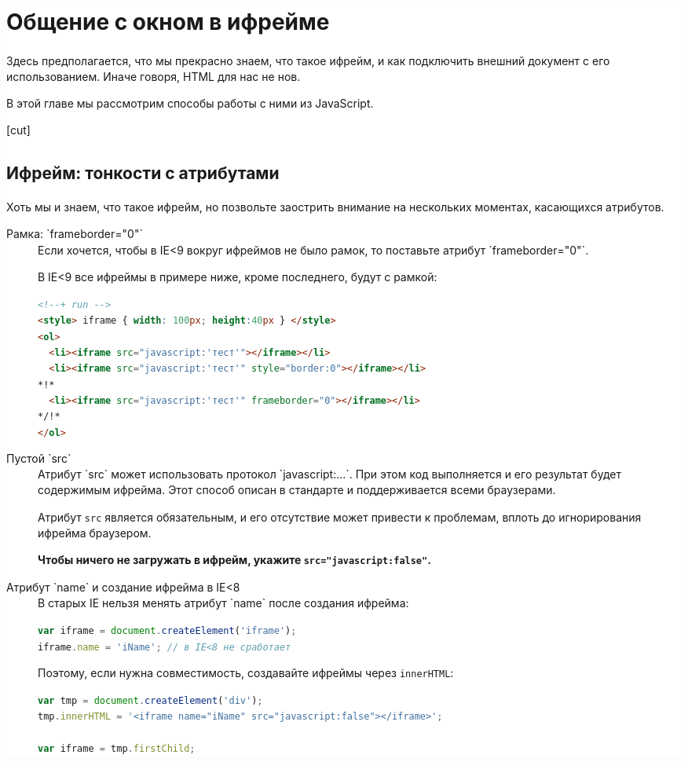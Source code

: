 # Общение с окном в ифрейме 

Здесь предполагается, что мы прекрасно знаем, что такое ифрейм, и как подключить внешний документ с его использованием. Иначе говоря, HTML для нас не нов.

В этой главе мы рассмотрим способы работы с ними из JavaScript.

[cut]

## Ифрейм: тонкости с атрибутами

Хоть мы и знаем, что такое ифрейм, но позвольте заострить внимание на нескольких моментах, касающихся атрибутов.

<dl>
<dt>Рамка: `frameborder="0"`</dt>
<dd>Если хочется, чтобы в IE<9 вокруг ифреймов не было рамок, то поставьте атрибут `frameborder="0"`.

В IE<9 все ифреймы в примере ниже, кроме последнего, будут с рамкой:

```html
<!--+ run -->
<style> iframe { width: 100px; height:40px } </style>
<ol>
  <li><iframe src="javascript:'тест'"></iframe></li>
  <li><iframe src="javascript:'тест'" style="border:0"></iframe></li>
*!*
  <li><iframe src="javascript:'тест'" frameborder="0"></iframe></li>
*/!*
</ol>
```

</dd>
<dt>Пустой `src`</dt>
<dd>Атрибут `src` может использовать протокол `javascript:...`. При этом код выполняется и его результат будет содержимым ифрейма. Этот способ описан в стандарте и поддерживается всеми браузерами.

Атрибут `src` является обязательным, и его отсутствие может привести к проблемам, вплоть до игнорирования ифрейма браузером. 

**Чтобы ничего не загружать в ифрейм, укажите `src="javascript:false"`.** 
</dd>
<dt>Атрибут `name` и создание ифрейма в IE<8</dt>
<dd>В старых IE нельзя менять атрибут `name` после создания ифрейма:

```js
var iframe = document.createElement('iframe');
iframe.name = 'iName'; // в IE<8 не сработает
```

Поэтому, если нужна совместимость, создавайте ифреймы через `innerHTML`:

```js
var tmp = document.createElement('div');
tmp.innerHTML = '<iframe name="iName" src="javascript:false"></iframe>';

var iframe = tmp.firstChild;
```
